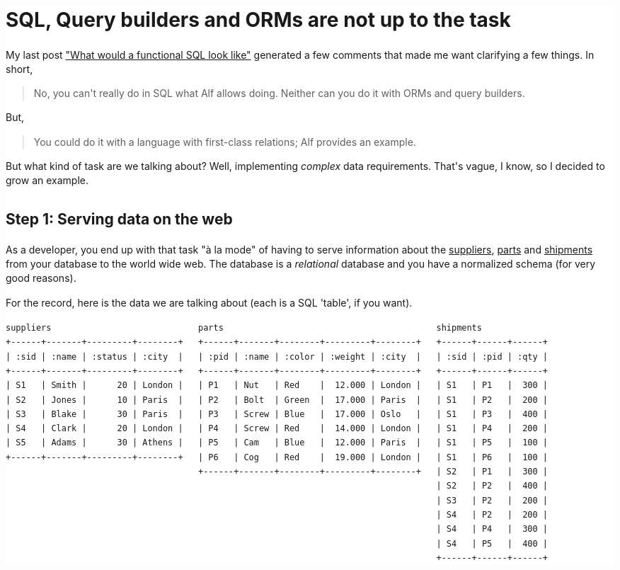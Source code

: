 # SQL, Query builders and ORMs are not up to the task

My last post ["What would a functional SQL look like"](/blog/http://www.try-alf.org/blog/2014-12-03-what-would-a-functional-sql-look-like) generated a few comments that made me want clarifying a few things. In short,

> No, you can't really do in SQL what Alf allows doing. Neither can you do it with ORMs and query builders.

But,

> You could do it with a language with first-class relations; Alf provides an example.

But what kind of task are we talking about? Well, implementing *complex* data requirements. That's vague, I know, so I decided to grow an example.

## Step 1: Serving data on the web

As a developer, you end up with that task "à la mode" of having to serve information about the [suppliers](/?src=c3VwcGxpZXJz), [parts](/?src=cGFydHM=) and [shipments](/?src=c2hpcG1lbnRz) from your database to the world wide web. The database is a *relational* database and you have a normalized schema (for very good reasons).

For the record, here is the data we are talking about (each is a SQL 'table', if you want).

```
suppliers                             parts                                          shipments
+------+-------+---------+--------+   +------+-------+--------+---------+--------+   +------+------+------+
| :sid | :name | :status | :city  |   | :pid | :name | :color | :weight | :city  |   | :sid | :pid | :qty |
+------+-------+---------+--------+   +------+-------+--------+---------+--------+   +------+------+------+
| S1   | Smith |      20 | London |   | P1   | Nut   | Red    |  12.000 | London |   | S1   | P1   |  300 |
| S2   | Jones |      10 | Paris  |   | P2   | Bolt  | Green  |  17.000 | Paris  |   | S1   | P2   |  200 |
| S3   | Blake |      30 | Paris  |   | P3   | Screw | Blue   |  17.000 | Oslo   |   | S1   | P3   |  400 |
| S4   | Clark |      20 | London |   | P4   | Screw | Red    |  14.000 | London |   | S1   | P4   |  200 |
| S5   | Adams |      30 | Athens |   | P5   | Cam   | Blue   |  12.000 | Paris  |   | S1   | P5   |  100 |
+------+-------+---------+--------+   | P6   | Cog   | Red    |  19.000 | London |   | S1   | P6   |  100 |
                                      +------+-------+--------+---------+--------+   | S2   | P1   |  300 |
                                                                                     | S2   | P2   |  400 |
                                                                                     | S3   | P2   |  200 |
                                                                                     | S4   | P2   |  200 |
                                                                                     | S4   | P4   |  300 |
                                                                                     | S4   | P5   |  400 |
                                                                                     +------+------+------+
```
